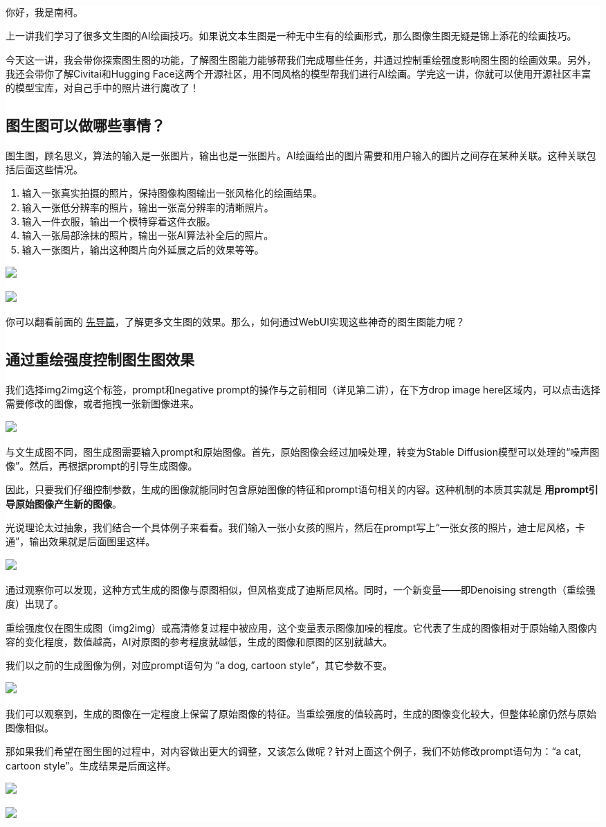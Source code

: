你好，我是南柯。

上一讲我们学习了很多文生图的AI绘画技巧。如果说文本生图是一种无中生有的绘画形式，那么图像生图无疑是锦上添花的绘画技巧。

今天这一讲，我会带你探索图生图的功能，了解图生图能力能够帮我们完成哪些任务，并通过控制重绘强度影响图生图的绘画效果。另外，我还会带你了解Civitai和Hugging Face这两个开源社区，用不同风格的模型帮我们进行AI绘画。学完这一讲，你就可以使用开源社区丰富的模型宝库，对自己手中的照片进行魔改了！

## 图生图可以做哪些事情？

图生图，顾名思义，算法的输入是一张图片，输出也是一张图片。AI绘画给出的图片需要和用户输入的图片之间存在某种关联。这种关联包括后面这些情况。

1. 输入一张真实拍摄的照片，保持图像构图输出一张风格化的绘画结果。
2. 输入一张低分辨率的照片，输出一张高分辨率的清晰照片。
3. 输入一件衣服，输出一个模特穿着这件衣服。
4. 输入一张局部涂抹的照片，输出一张AI算法补全后的照片。
5. 输入一张图片，输出这种图片向外延展之后的效果等等。

![](https://static001.geekbang.org/resource/image/d1/60/d14366c1a0c2bd8060c5ee0012143c60.jpg?wh=4409x2480)

![](https://static001.geekbang.org/resource/image/4c/0f/4c36e6b6e4f20f05c60d776795252a0f.jpg?wh=4409x2480)

你可以翻看前面的 [先导篇](https://time.geekbang.org/column/article/676007)，了解更多文生图的效果。那么，如何通过WebUI实现这些神奇的图生图能力呢？

## 通过重绘强度控制图生图效果

我们选择img2img这个标签，prompt和negative prompt的操作与之前相同（详见第二讲），在下方drop image here区域内，可以点击选择需要修改的图像，或者拖拽一张新图像进来。

![](https://static001.geekbang.org/resource/image/65/45/65decb7056d8035bfd8964dcb0202f45.jpg?wh=2858x1408)

与文生成图不同，图生成图需要输入prompt和原始图像。首先，原始图像会经过加噪处理，转变为Stable Diffusion模型可以处理的“噪声图像”。然后，再根据prompt的引导生成图像。

因此，只要我们仔细控制参数，生成的图像就能同时包含原始图像的特征和prompt语句相关的内容。这种机制的本质其实就是 **用prompt引导原始图像产生新的图像**。

光说理论太过抽象，我们结合一个具体例子来看看。我们输入一张小女孩的照片，然后在prompt写上“一张女孩的照片，迪士尼风格，卡通”，输出效果就是后面图里这样。

![](https://static001.geekbang.org/resource/image/54/96/5422b8af883ca7f1bb6016f3313a2096.jpg?wh=4409x2480)

通过观察你可以发现，这种方式生成的图像与原图相似，但风格变成了迪斯尼风格。同时，一个新变量——即Denoising strength（重绘强度）出现了。

重绘强度仅在图生成图（img2img）或高清修复过程中被应用，这个变量表示图像加噪的程度。它代表了生成的图像相对于原始输入图像内容的变化程度，数值越高，AI对原图的参考程度就越低，生成的图像和原图的区别就越大。

我们以之前的生成图像为例，对应prompt语句为 “a dog, cartoon style”，其它参数不变。

![](https://static001.geekbang.org/resource/image/fb/5c/fba81a4dcd1dc22af7yy5c2a5859365c.jpg?wh=4409x2480)

我们可以观察到，生成的图像在一定程度上保留了原始图像的特征。当重绘强度的值较高时，生成的图像变化较大，但整体轮廓仍然与原始图像相似。

那如果我们希望在图生图的过程中，对内容做出更大的调整，又该怎么做呢？针对上面这个例子，我们不妨修改prompt语句为：“a cat, cartoon style”。生成结果是后面这样。

![](https://static001.geekbang.org/resource/image/0e/65/0ecfb96dc7e828b9c5b280a009bc1365.jpg?wh=2814x1470)

![](https://static001.geekbang.org/resource/image/4d/77/4db06dbd96468a1b98d6441095fbd977.jpg?wh=4409x2480)
